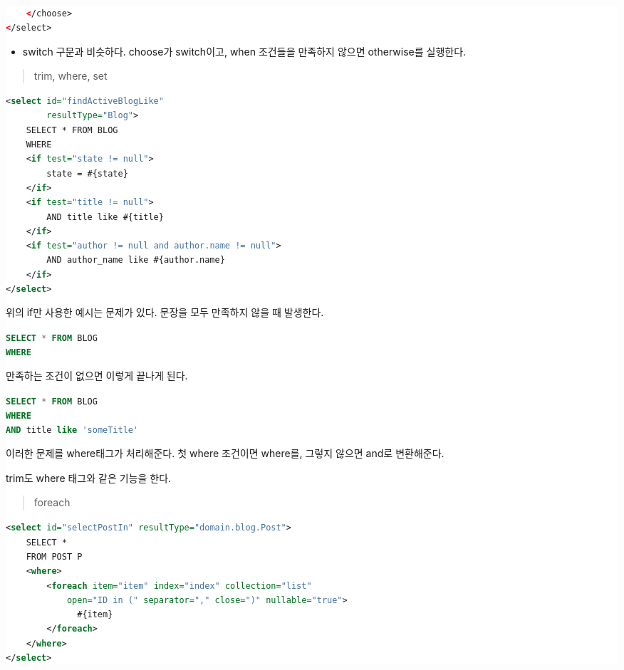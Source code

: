 ```xml
	</choose>  
</select>
```

- switch 구문과 비슷하다. choose가 switch이고, when 조건들을 만족하지 않으면 otherwise를 실행한다.

> trim, where, set

```xml
<select id="findActiveBlogLike"  
		resultType="Blog">  
	SELECT * FROM BLOG  
	WHERE  
	<if test="state != null">  
		state = #{state}  
	</if>  
	<if test="title != null">  
		AND title like #{title}  
	</if>  
	<if test="author != null and author.name != null">  
		AND author_name like #{author.name}  
	</if>  
</select>
```

위의 if만 사용한 예시는 문제가 있다. 문장을 모두 만족하지 않을 때 발생한다.

```sql
SELECT * FROM BLOG
WHERE
```

만족하는 조건이 없으면 이렇게 끝나게 된다.

```sql
SELECT * FROM BLOG
WHERE
AND title like 'someTitle'
```

이러한 문제를 where태그가 처리해준다. 첫 where 조건이면 where를, 그렇지 않으면 and로 변환해준다.

trim도 where 태그와 같은 기능을 한다.

> foreach

```xml
<select id="selectPostIn" resultType="domain.blog.Post">  
	SELECT *  
	FROM POST P  
	<where>  
		<foreach item="item" index="index" collection="list"  
			open="ID in (" separator="," close=")" nullable="true">  
			  #{item}  
		</foreach>  
	</where>  
</select>
```
